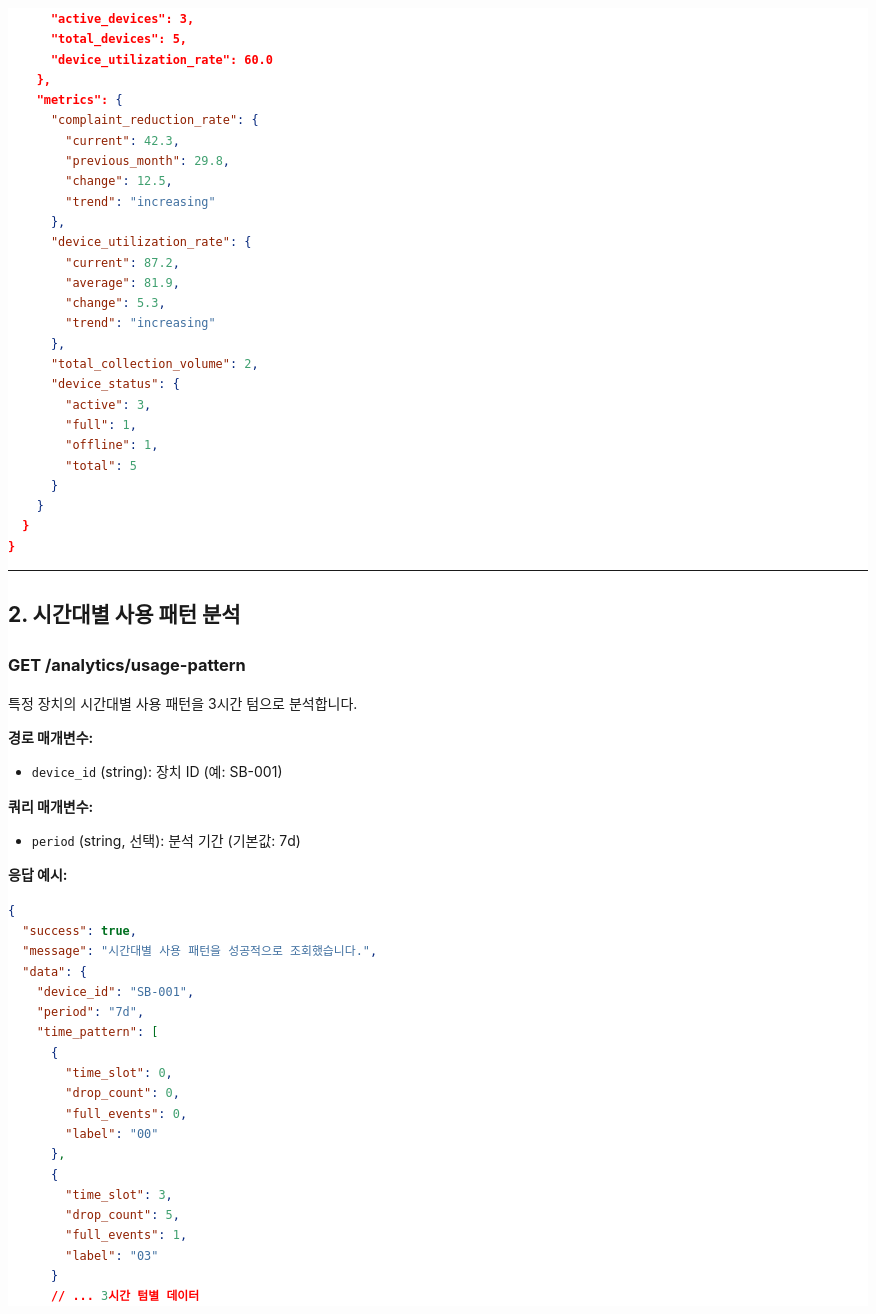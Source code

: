 ```json
      "active_devices": 3,
      "total_devices": 5,
      "device_utilization_rate": 60.0
    },
    "metrics": {
      "complaint_reduction_rate": {
        "current": 42.3,
        "previous_month": 29.8,
        "change": 12.5,
        "trend": "increasing"
      },
      "device_utilization_rate": {
        "current": 87.2,
        "average": 81.9,
        "change": 5.3,
        "trend": "increasing"
      },
      "total_collection_volume": 2,
      "device_status": {
        "active": 3,
        "full": 1,
        "offline": 1,
        "total": 5
      }
    }
  }
}
```

---

## 2. 시간대별 사용 패턴 분석

### GET /analytics/usage-pattern
특정 장치의 시간대별 사용 패턴을 3시간 텀으로 분석합니다.

**경로 매개변수:**
- `device_id` (string): 장치 ID (예: SB-001)

**쿼리 매개변수:**
- `period` (string, 선택): 분석 기간 (기본값: 7d)

**응답 예시:**
```json
{
  "success": true,
  "message": "시간대별 사용 패턴을 성공적으로 조회했습니다.",
  "data": {
    "device_id": "SB-001",
    "period": "7d",
    "time_pattern": [
      {
        "time_slot": 0,
        "drop_count": 0,
        "full_events": 0,
        "label": "00"
      },
      {
        "time_slot": 3,
        "drop_count": 5,
        "full_events": 1,
        "label": "03"
      }
      // ... 3시간 텀별 데이터
```
